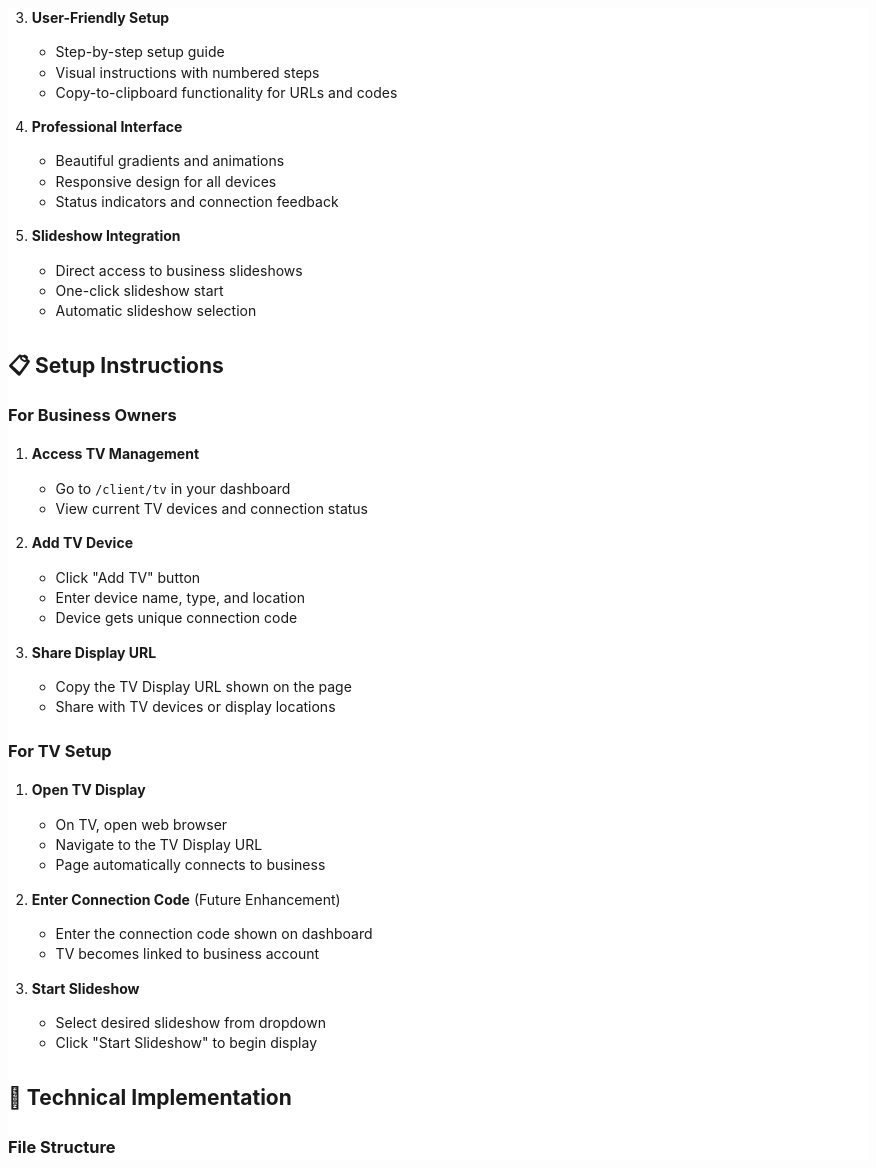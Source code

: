 3. **User-Friendly Setup**

   - Step-by-step setup guide
   - Visual instructions with numbered steps
   - Copy-to-clipboard functionality for URLs and codes

4. **Professional Interface**

   - Beautiful gradients and animations
   - Responsive design for all devices
   - Status indicators and connection feedback

5. **Slideshow Integration**
   - Direct access to business slideshows
   - One-click slideshow start
   - Automatic slideshow selection

## 📋 Setup Instructions

### For Business Owners

1. **Access TV Management**

   - Go to `/client/tv` in your dashboard
   - View current TV devices and connection status

2. **Add TV Device**

   - Click "Add TV" button
   - Enter device name, type, and location
   - Device gets unique connection code

3. **Share Display URL**
   - Copy the TV Display URL shown on the page
   - Share with TV devices or display locations

### For TV Setup

1. **Open TV Display**

   - On TV, open web browser
   - Navigate to the TV Display URL
   - Page automatically connects to business

2. **Enter Connection Code** (Future Enhancement)

   - Enter the connection code shown on dashboard
   - TV becomes linked to business account

3. **Start Slideshow**
   - Select desired slideshow from dropdown
   - Click "Start Slideshow" to begin display

## 🔧 Technical Implementation

### File Structure
